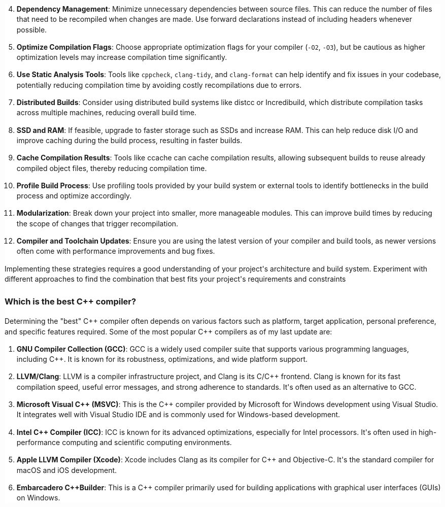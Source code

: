 4. **Dependency Management**: Minimize unnecessary dependencies between source files. This can reduce the number of files that need to be recompiled when changes are made. Use forward declarations instead of including headers whenever possible.

5. **Optimize Compilation Flags**: Choose appropriate optimization flags for your compiler (`-O2`, `-O3`), but be cautious as higher optimization levels may increase compilation time significantly.

6. **Use Static Analysis Tools**: Tools like `cppcheck`, `clang-tidy`, and `clang-format` can help identify and fix issues in your codebase, potentially reducing compilation time by avoiding costly recompilations due to errors.

7. **Distributed Builds**: Consider using distributed build systems like distcc or Incredibuild, which distribute compilation tasks across multiple machines, reducing overall build time.

8. **SSD and RAM**: If feasible, upgrade to faster storage such as SSDs and increase RAM. This can help reduce disk I/O and improve caching during the build process, resulting in faster builds.

9. **Cache Compilation Results**: Tools like ccache can cache compilation results, allowing subsequent builds to reuse already compiled object files, thereby reducing compilation time.

10. **Profile Build Process**: Use profiling tools provided by your build system or external tools to identify bottlenecks in the build process and optimize accordingly.

11. **Modularization**: Break down your project into smaller, more manageable modules. This can improve build times by reducing the scope of changes that trigger recompilation.

12. **Compiler and Toolchain Updates**: Ensure you are using the latest version of your compiler and build tools, as newer versions often come with performance improvements and bug fixes.

Implementing these strategies requires a good understanding of your project's architecture and build system. Experiment with different approaches to find the combination that best fits your project's requirements and constraints

### Which is the best C++ compiler?

Determining the "best" C++ compiler often depends on various factors such as platform, target application, personal preference, and specific features required. Some of the most popular C++ compilers as of my last update are:

1. **GNU Compiler Collection (GCC)**: GCC is a widely used compiler suite that supports various programming languages, including C++. It is known for its robustness, optimizations, and wide platform support.

2. **LLVM/Clang**: LLVM is a compiler infrastructure project, and Clang is its C/C++ frontend. Clang is known for its fast compilation speed, useful error messages, and strong adherence to standards. It's often used as an alternative to GCC.

3. **Microsoft Visual C++ (MSVC)**: This is the C++ compiler provided by Microsoft for Windows development using Visual Studio. It integrates well with Visual Studio IDE and is commonly used for Windows-based development.

4. **Intel C++ Compiler (ICC)**: ICC is known for its advanced optimizations, especially for Intel processors. It's often used in high-performance computing and scientific computing environments.

5. **Apple LLVM Compiler (Xcode)**: Xcode includes Clang as its compiler for C++ and Objective-C. It's the standard compiler for macOS and iOS development.

6. **Embarcadero C++Builder**: This is a C++ compiler primarily used for building applications with graphical user interfaces (GUIs) on Windows.
